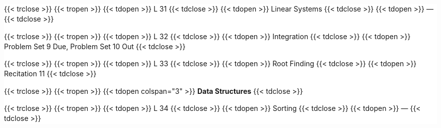 {{< trclose >}}
{{< tropen >}}
{{< tdopen >}}
L 31
{{< tdclose >}}
{{< tdopen >}}
Linear Systems
{{< tdclose >}}
{{< tdopen >}}
—
{{< tdclose >}}

{{< trclose >}}
{{< tropen >}}
{{< tdopen >}}
L 32
{{< tdclose >}}
{{< tdopen >}}
Integration
{{< tdclose >}}
{{< tdopen >}}
Problem Set 9 Due, Problem Set 10 Out
{{< tdclose >}}

{{< trclose >}}
{{< tropen >}}
{{< tdopen >}}
L 33
{{< tdclose >}}
{{< tdopen >}}
Root Finding
{{< tdclose >}}
{{< tdopen >}}
Recitation 11
{{< tdclose >}}

{{< trclose >}}
{{< tropen >}}
{{< tdopen colspan="3" >}}
**Data Structures**
{{< tdclose >}}

{{< trclose >}}
{{< tropen >}}
{{< tdopen >}}
L 34
{{< tdclose >}}
{{< tdopen >}}
Sorting
{{< tdclose >}}
{{< tdopen >}}
—
{{< tdclose >}}
